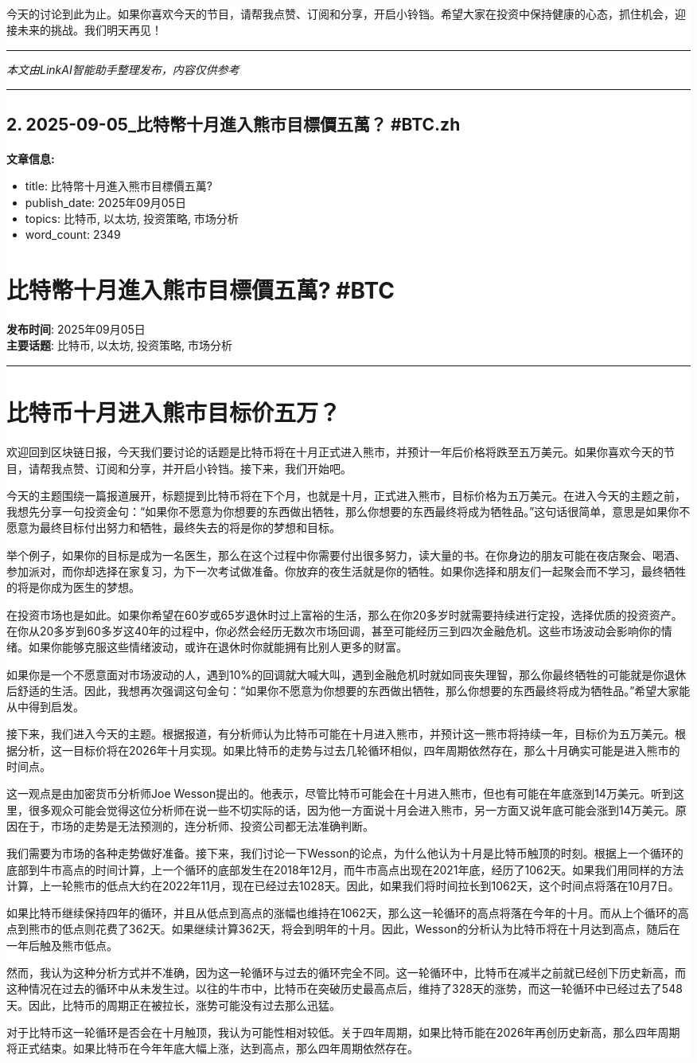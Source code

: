 今天的讨论到此为止。如果你喜欢今天的节目，请帮我点赞、订阅和分享，开启小铃铛。希望大家在投资中保持健康的心态，抓住机会，迎接未来的挑战。我们明天再见！

---

*本文由LinkAI智能助手整理发布，内容仅供参考*

---


## 2. 2025-09-05_比特幣十月進入熊市目標價五萬？ #BTC.zh

**文章信息:**
- title: 比特幣十月進入熊市目標價五萬?
- publish_date: 2025年09月05日
- topics: 比特币, 以太坊, 投资策略, 市场分析
- word_count: 2349

# 比特幣十月進入熊市目標價五萬? #BTC

**发布时间**: 2025年09月05日  
**主要话题**: 比特币, 以太坊, 投资策略, 市场分析

---

# 比特币十月进入熊市目标价五万？

欢迎回到区块链日报，今天我们要讨论的话题是比特币将在十月正式进入熊市，并预计一年后价格将跌至五万美元。如果你喜欢今天的节目，请帮我点赞、订阅和分享，并开启小铃铛。接下来，我们开始吧。

今天的主题围绕一篇报道展开，标题提到比特币将在下个月，也就是十月，正式进入熊市，目标价格为五万美元。在进入今天的主题之前，我想先分享一句投资金句：“如果你不愿意为你想要的东西做出牺牲，那么你想要的东西最终将成为牺牲品。”这句话很简单，意思是如果你不愿意为最终目标付出努力和牺牲，最终失去的将是你的梦想和目标。

举个例子，如果你的目标是成为一名医生，那么在这个过程中你需要付出很多努力，读大量的书。在你身边的朋友可能在夜店聚会、喝酒、参加派对，而你却选择在家复习，为下一次考试做准备。你放弃的夜生活就是你的牺牲。如果你选择和朋友们一起聚会而不学习，最终牺牲的将是你成为医生的梦想。

在投资市场也是如此。如果你希望在60岁或65岁退休时过上富裕的生活，那么在你20多岁时就需要持续进行定投，选择优质的投资资产。在你从20多岁到60多岁这40年的过程中，你必然会经历无数次市场回调，甚至可能经历三到四次金融危机。这些市场波动会影响你的情绪。如果你能够克服这些情绪波动，或许在退休时你就能拥有比别人更多的财富。

如果你是一个不愿意面对市场波动的人，遇到10%的回调就大喊大叫，遇到金融危机时就如同丧失理智，那么你最终牺牲的可能就是你退休后舒适的生活。因此，我想再次强调这句金句：“如果你不愿意为你想要的东西做出牺牲，那么你想要的东西最终将成为牺牲品。”希望大家能从中得到启发。

接下来，我们进入今天的主题。根据报道，有分析师认为比特币可能在十月进入熊市，并预计这一熊市将持续一年，目标价为五万美元。根据分析，这一目标价将在2026年十月实现。如果比特币的走势与过去几轮循环相似，四年周期依然存在，那么十月确实可能是进入熊市的时间点。

这一观点是由加密货币分析师Joe Wesson提出的。他表示，尽管比特币可能会在十月进入熊市，但也有可能在年底涨到14万美元。听到这里，很多观众可能会觉得这位分析师在说一些不切实际的话，因为他一方面说十月会进入熊市，另一方面又说年底可能会涨到14万美元。原因在于，市场的走势是无法预测的，连分析师、投资公司都无法准确判断。

我们需要为市场的各种走势做好准备。接下来，我们讨论一下Wesson的论点，为什么他认为十月是比特币触顶的时刻。根据上一个循环的底部到牛市高点的时间计算，上一个循环的底部发生在2018年12月，而牛市高点出现在2021年底，经历了1062天。如果我们用同样的方法计算，上一轮熊市的低点大约在2022年11月，现在已经过去1028天。因此，如果我们将时间拉长到1062天，这个时间点将落在10月7日。

如果比特币继续保持四年的循环，并且从低点到高点的涨幅也维持在1062天，那么这一轮循环的高点将落在今年的十月。而从上个循环的高点到熊市的低点则花费了362天。如果继续计算362天，将会到明年的十月。因此，Wesson的分析认为比特币将在十月达到高点，随后在一年后触及熊市低点。

然而，我认为这种分析方式并不准确，因为这一轮循环与过去的循环完全不同。这一轮循环中，比特币在减半之前就已经创下历史新高，而这种情况在过去的循环中从未发生过。以往的牛市中，比特币在突破历史最高点后，维持了328天的涨势，而这一轮循环中已经过去了548天。因此，比特币的周期正在被拉长，涨势可能没有过去那么迅猛。

对于比特币这一轮循环是否会在十月触顶，我认为可能性相对较低。关于四年周期，如果比特币能在2026年再创历史新高，那么四年周期将正式结束。如果比特币在今年年底大幅上涨，达到高点，那么四年周期依然存在。

